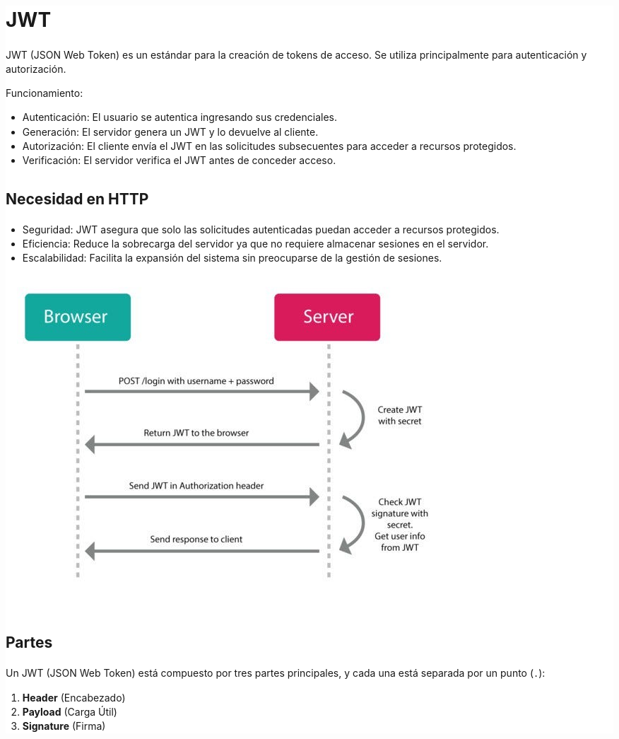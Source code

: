 # JWT
JWT (JSON Web Token) es un estándar para la creación de tokens de acceso. Se utiliza principalmente para autenticación y autorización.

Funcionamiento: 
- Autenticación: El usuario se autentica ingresando sus credenciales.
- Generación: El servidor genera un JWT y lo devuelve al cliente.
- Autorización: El cliente envía el JWT en las solicitudes subsecuentes para acceder a recursos protegidos.
- Verificación: El servidor verifica el JWT antes de conceder acceso.

## Necesidad en HTTP
- Seguridad: JWT asegura que solo las solicitudes autenticadas puedan acceder a recursos protegidos.
- Eficiencia: Reduce la sobrecarga del servidor ya que no requiere almacenar sesiones en el servidor.
- Escalabilidad: Facilita la expansión del sistema sin preocuparse de la gestión de sesiones.

![token01](./images/jwt01.jpg)

## Partes
Un JWT (JSON Web Token) está compuesto por tres partes principales, y cada una está separada por un punto (`.`):

1. **Header** (Encabezado)
2. **Payload** (Carga Útil)
3. **Signature** (Firma)
